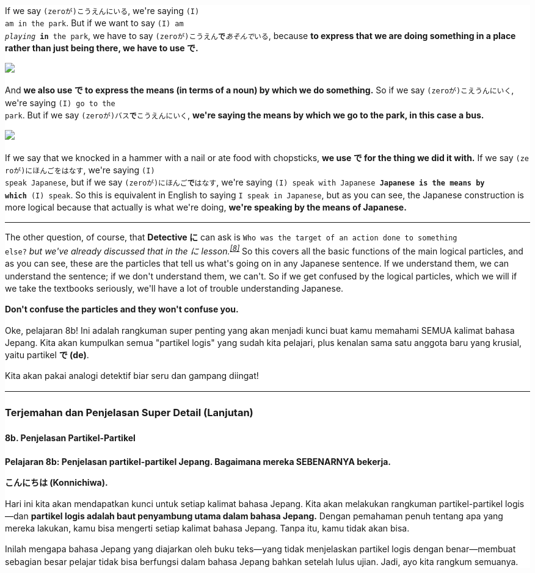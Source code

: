 If we say <code>(zeroが)こうえんにいる</code>, we're saying <code>(I) am in the park</code>. But if we want to say <code>(I) am *playing* **in** the park</code>, we have to say <code>(zeroが)こうえん**で***あそんで*いる</code>, because **to express that we are doing something in a place rather than just being there, we have to use で.**

![](image721.webp)

And **we also use で to express the means (in terms of a noun) by which we do something.** So if we say <code>(zeroが)こえうんにいく</code>, we're saying <code>(I) go to the park</code>. But if we say <code>(zeroが)バス**で**こうえんにいく</code>, **we're saying the means by which we go to the park, in this case a bus.** 

![](image700.webp)

If we say that we knocked in a hammer with a nail or ate food with chopsticks, **we use で for the thing we did it with.** If we say <code>(zeroが)にほんごをはなす</code>, we're saying <code>(I) speak Japanese</code>, but if we say <code>(zeroが)にほんご**で**はなす</code>, we're saying <code>(I) speak with Japanese **Japanese is the means by which** (I) speak</code>. So this is equivalent in English to saying <code>I speak in Japanese</code>, but as you can see, the Japanese construction is more logical because that actually is what we're doing, **we're speaking by the means of Japanese.**

---

The other question, of course, that **Detective に** can ask is  <code>Who was the target of an action done to something else?</code> *but we've already discussed that in the に lesson.<sup>[[8]](./8-the-に-and-へ-particles.md)</sup>* So this covers all the basic functions of the main logical particles, and as you can see, these are the particles that tell us what's going on in any Japanese sentence. If we understand them, we can understand the sentence; if we don't understand them, we can't. So if we get confused by the logical particles, which we will if we take the textbooks seriously, we'll have a lot of trouble understanding Japanese.

**Don't confuse the particles and they won't confuse you.**

Oke, pelajaran 8b! Ini adalah rangkuman super penting yang akan menjadi kunci buat kamu memahami SEMUA kalimat bahasa Jepang. Kita akan kumpulkan semua "partikel logis" yang sudah kita pelajari, plus kenalan sama satu anggota baru yang krusial, yaitu partikel **で (de)**.

Kita akan pakai analogi detektif biar seru dan gampang diingat!

---

### **Terjemahan dan Penjelasan Super Detail (Lanjutan)**

#### **8b. Penjelasan Partikel-Partikel**

**Pelajaran 8b: Penjelasan partikel-partikel Jepang. Bagaimana mereka SEBENARNYA bekerja.**

**こんにちは (Konnichiwa).**

Hari ini kita akan mendapatkan kunci untuk setiap kalimat bahasa Jepang. Kita akan melakukan rangkuman partikel-partikel logis—dan **partikel logis adalah baut penyambung utama dalam bahasa Jepang.** Dengan pemahaman penuh tentang apa yang mereka lakukan, kamu bisa mengerti setiap kalimat bahasa Jepang. Tanpa itu, kamu tidak akan bisa.

Inilah mengapa bahasa Jepang yang diajarkan oleh buku teks—yang tidak menjelaskan partikel logis dengan benar—membuat sebagian besar pelajar tidak bisa berfungsi dalam bahasa Jepang bahkan setelah lulus ujian. Jadi, ayo kita rangkum semuanya.
